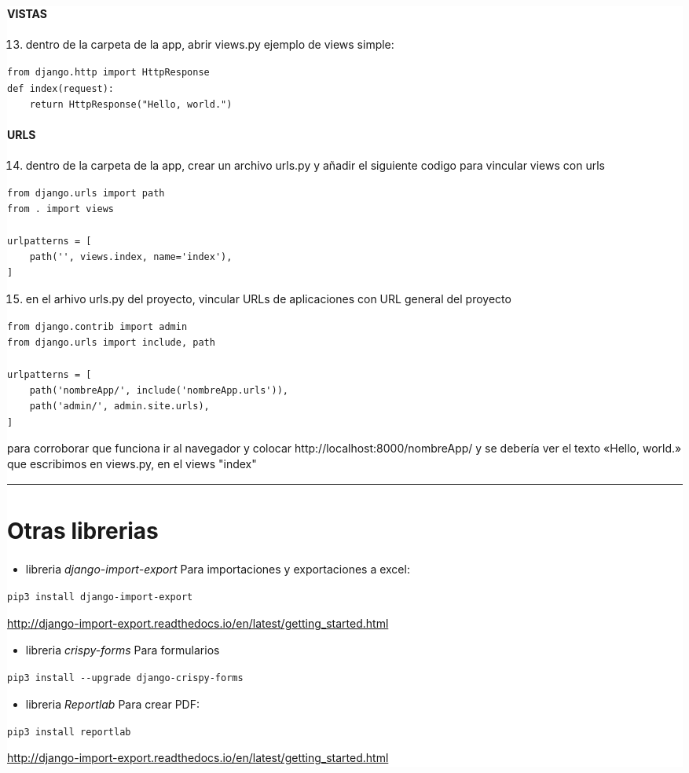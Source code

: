 #### VISTAS
13. dentro de la carpeta de la app, abrir views.py
ejemplo de views simple:
```
from django.http import HttpResponse
def index(request):
    return HttpResponse("Hello, world.")
```
#### URLS
14. dentro de la carpeta de la app, crear un archivo urls.py y añadir el siguiente codigo para vincular views con urls
```
from django.urls import path
from . import views

urlpatterns = [
    path('', views.index, name='index'),
]
```
15. en el arhivo urls.py del proyecto, vincular URLs de aplicaciones con URL general del proyecto
```
from django.contrib import admin
from django.urls import include, path

urlpatterns = [
    path('nombreApp/', include('nombreApp.urls')),
    path('admin/', admin.site.urls),
]
```
para corroborar que funciona ir al navegador y colocar http://localhost:8000/nombreApp/ y se debería ver el texto «Hello, world.» que escribimos en views.py, en el views "index"

***

# Otras librerias
* libreria *django-import-export*
Para importaciones y exportaciones a excel:
```
pip3 install django-import-export
```
http://django-import-export.readthedocs.io/en/latest/getting_started.html

* libreria *crispy-forms*
Para formularios
```
pip3 install --upgrade django-crispy-forms
```

* libreria *Reportlab*
Para crear PDF:

```
pip3 install reportlab
```
http://django-import-export.readthedocs.io/en/latest/getting_started.html

